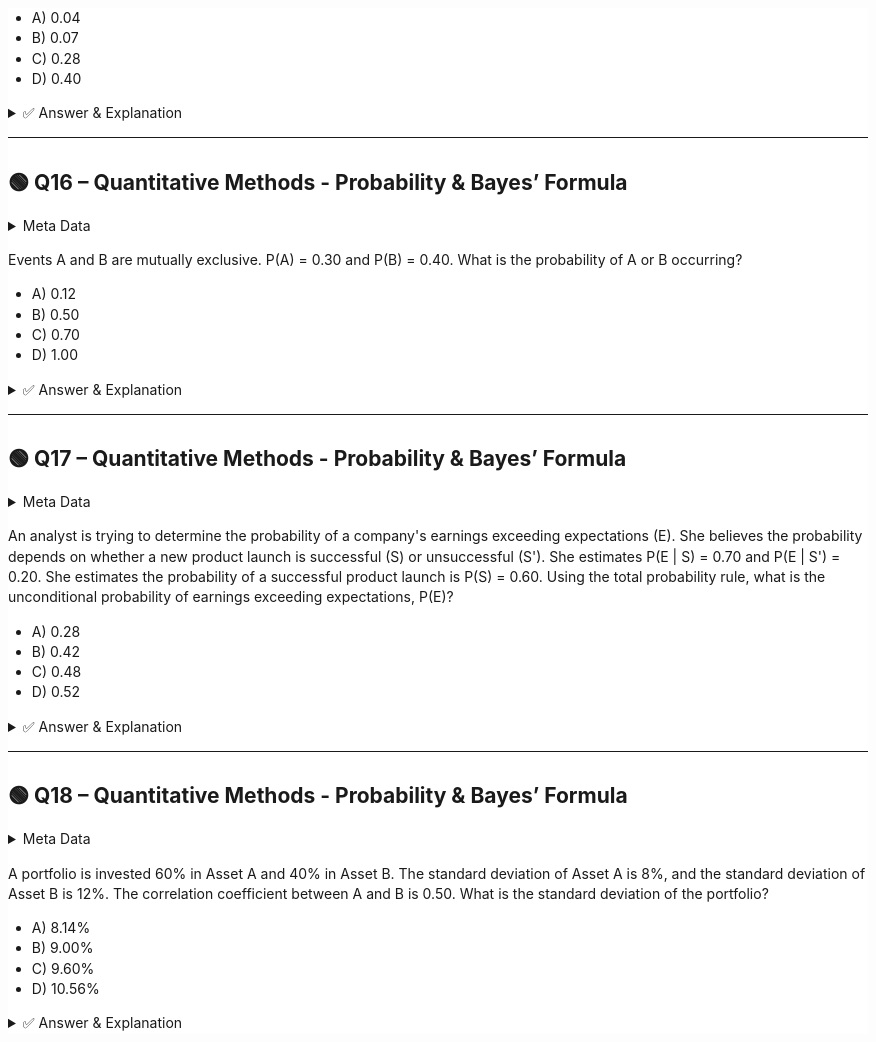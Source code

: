 - A) 0.04
- B) 0.07
- C) 0.28
- D) 0.40

<details><summary>✅ Answer & Explanation</summary></details>

---

## 🟢 Q16 – Quantitative Methods - Probability & Bayes’ Formula
<details><summary>Meta Data</summary></details>

Events A and B are mutually exclusive. P(A) = 0.30 and P(B) = 0.40. What is the probability of A or B occurring?

- A) 0.12
- B) 0.50
- C) 0.70
- D) 1.00

<details><summary>✅ Answer & Explanation</summary></details>

---

## 🟢 Q17 – Quantitative Methods - Probability & Bayes’ Formula
<details><summary>Meta Data</summary></details>

An analyst is trying to determine the probability of a company's earnings exceeding expectations (E). She believes the probability depends on whether a new product launch is successful (S) or unsuccessful (S'). She estimates P(E | S) = 0.70 and P(E | S') = 0.20. She estimates the probability of a successful product launch is P(S) = 0.60. Using the total probability rule, what is the unconditional probability of earnings exceeding expectations, P(E)?

- A) 0.28
- B) 0.42
- C) 0.48
- D) 0.52

<details><summary>✅ Answer & Explanation</summary></details>

---

## 🟢 Q18 – Quantitative Methods - Probability & Bayes’ Formula
<details><summary>Meta Data</summary></details>

A portfolio is invested 60% in Asset A and 40% in Asset B. The standard deviation of Asset A is 8%, and the standard deviation of Asset B is 12%. The correlation coefficient between A and B is 0.50. What is the standard deviation of the portfolio?

- A) 8.14%
- B) 9.00%
- C) 9.60%
- D) 10.56%

<details><summary>✅ Answer & Explanation</summary></details>